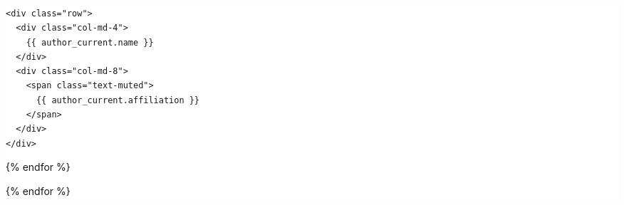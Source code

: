     <div class="row">
      <div class="col-md-4">
        {{ author_current.name }}
      </div>
      <div class="col-md-8">
        <span class="text-muted">
          {{ author_current.affiliation }}
        </span>
      </div>
    </div>
{% endfor %}
  </div>
</div>
{% endfor %}
